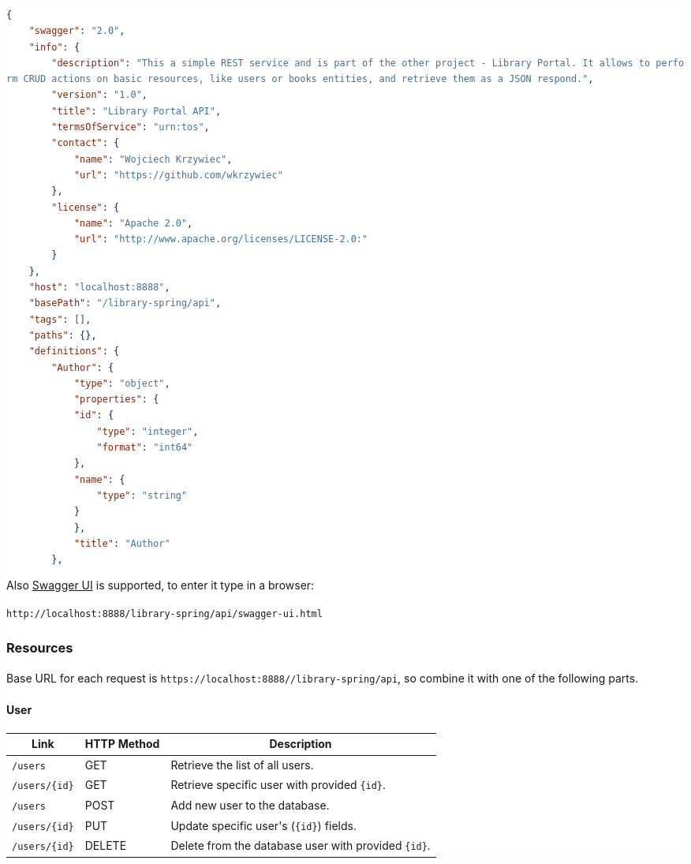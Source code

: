 ```json
{
	"swagger": "2.0",
	"info": {
		"description": "This a simple REST service and is part of the other project - Library Portal. It allows to perform CRUD actions on basic resources, like users or books entities, and retrieve them as a JSON respond.",
		"version": "1.0",
		"title": "Library Portal API",
		"termsOfService": "urn:tos",
		"contact": {
			"name": "Wojciech Krzywiec",
			"url": "https://github.com/wkrzywiec"
		},
		"license": {
			"name": "Apache 2.0",
			"url": "http://www.apache.org/licenses/LICENSE-2.0:"
		}
	},
	"host": "localhost:8888",
	"basePath": "/library-spring/api",
	"tags": [],
	"paths": {},
	"definitions": {
		"Author": {
			"type": "object",
			"properties": {
			"id": {
				"type": "integer",
				"format": "int64"
			},
			"name": {
				"type": "string"
			}
			},
			"title": "Author"
		},
```
Also [Swagger UI](https://swagger.io/tools/swagger-ui/) is supported, to enter it type in a browser:

```
http://localhost:8888/library-spring/api/swagger-ui.html
```
### Resources

Base URL for each request is `https://localhost:8888//library-spring/api`, so combine it with one of the following parts.
#### User

| Link          | HTTP Method   | Description                                        | 
| ------------- | ------------- | -------------------------------------------------  |
| `/users`      | GET           | Retrieve the list of all users.                    |
| `/users/{id}` | GET           | Retrieve specific user with provided `{id}`.    |
| `/users`      | POST          | Add new user to the database.                      |
| `/users/{id}` | PUT           | Update specific user's (`{id}`) fields.           |
| `/users/{id}` | DELETE        | Delete from the database user with provided `{id}`. |
